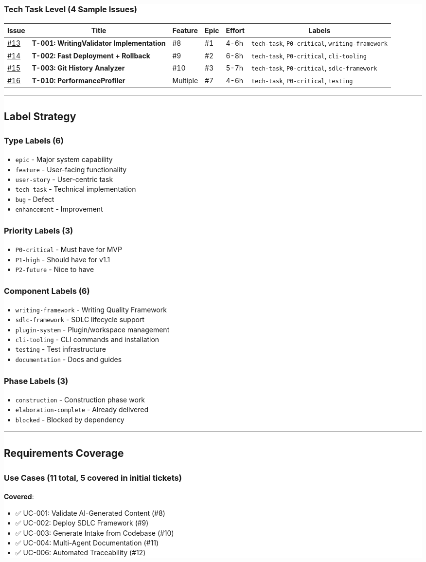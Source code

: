 ### Tech Task Level (4 Sample Issues)

| Issue | Title | Feature | Epic | Effort | Labels |
|-------|-------|---------|------|--------|--------|
| [#13](https://github.com/jmagly/ai-writing-guide/issues/13) | **T-001: WritingValidator Implementation** | #8 | #1 | 4-6h | `tech-task`, `P0-critical`, `writing-framework` |
| [#14](https://github.com/jmagly/ai-writing-guide/issues/14) | **T-002: Fast Deployment + Rollback** | #9 | #2 | 6-8h | `tech-task`, `P0-critical`, `cli-tooling` |
| [#15](https://github.com/jmagly/ai-writing-guide/issues/15) | **T-003: Git History Analyzer** | #10 | #3 | 5-7h | `tech-task`, `P0-critical`, `sdlc-framework` |
| [#16](https://github.com/jmagly/ai-writing-guide/issues/16) | **T-010: PerformanceProfiler** | Multiple | #7 | 4-6h | `tech-task`, `P0-critical`, `testing` |

---

## Label Strategy

### Type Labels (6)
- `epic` - Major system capability
- `feature` - User-facing functionality
- `user-story` - User-centric task
- `tech-task` - Technical implementation
- `bug` - Defect
- `enhancement` - Improvement

### Priority Labels (3)
- `P0-critical` - Must have for MVP
- `P1-high` - Should have for v1.1
- `P2-future` - Nice to have

### Component Labels (6)
- `writing-framework` - Writing Quality Framework
- `sdlc-framework` - SDLC lifecycle support
- `plugin-system` - Plugin/workspace management
- `cli-tooling` - CLI commands and installation
- `testing` - Test infrastructure
- `documentation` - Docs and guides

### Phase Labels (3)
- `construction` - Construction phase work
- `elaboration-complete` - Already delivered
- `blocked` - Blocked by dependency

---

## Requirements Coverage

### Use Cases (11 total, 5 covered in initial tickets)

**Covered**:
- ✅ UC-001: Validate AI-Generated Content (#8)
- ✅ UC-002: Deploy SDLC Framework (#9)
- ✅ UC-003: Generate Intake from Codebase (#10)
- ✅ UC-004: Multi-Agent Documentation (#11)
- ✅ UC-006: Automated Traceability (#12)
